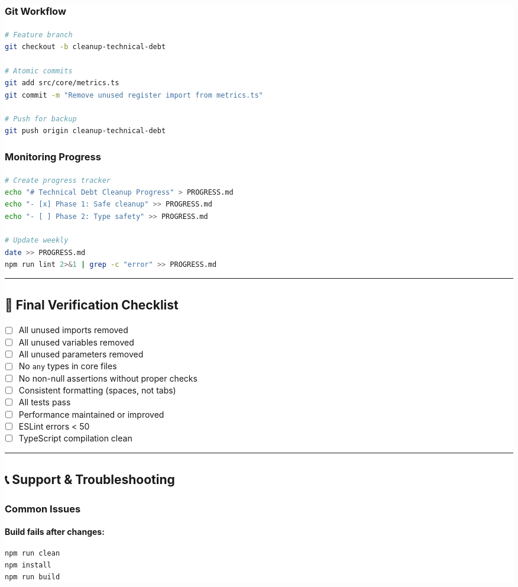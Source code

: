 ### Git Workflow
```bash
# Feature branch
git checkout -b cleanup-technical-debt

# Atomic commits
git add src/core/metrics.ts
git commit -m "Remove unused register import from metrics.ts"

# Push for backup
git push origin cleanup-technical-debt
```

### Monitoring Progress
```bash
# Create progress tracker
echo "# Technical Debt Cleanup Progress" > PROGRESS.md
echo "- [x] Phase 1: Safe cleanup" >> PROGRESS.md
echo "- [ ] Phase 2: Type safety" >> PROGRESS.md

# Update weekly
date >> PROGRESS.md
npm run lint 2>&1 | grep -c "error" >> PROGRESS.md
```

---

## 🎯 Final Verification Checklist

- [ ] All unused imports removed
- [ ] All unused variables removed
- [ ] All unused parameters removed
- [ ] No `any` types in core files
- [ ] No non-null assertions without proper checks
- [ ] Consistent formatting (spaces, not tabs)
- [ ] All tests pass
- [ ] Performance maintained or improved
- [ ] ESLint errors < 50
- [ ] TypeScript compilation clean

---

## 📞 Support & Troubleshooting

### Common Issues

**Build fails after changes:**
```bash
npm run clean
npm install
npm run build
```
